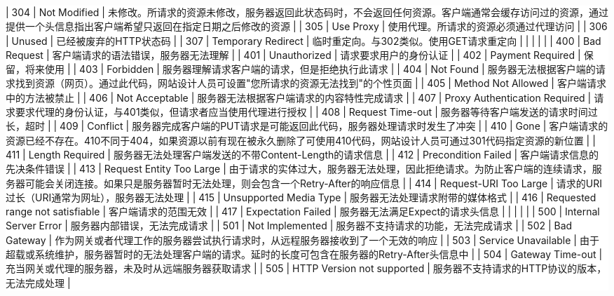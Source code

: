 | 304  | Not Modified                    | 未修改。所请求的资源未修改，服务器返回此状态码时，不会返回任何资源。客户端通常会缓存访问过的资源，通过提供一个头信息指出客户端希望只返回在指定日期之后修改的资源 |
| 305  | Use Proxy                       | 使用代理。所请求的资源必须通过代理访问                       |
| 306  | Unused                          | 已经被废弃的HTTP状态码                                       |
| 307  | Temporary Redirect              | 临时重定向。与302类似。使用GET请求重定向                     |
|      |                                 |                                                              |
| 400  | Bad Request                     | 客户端请求的语法错误，服务器无法理解                         |
| 401  | Unauthorized                    | 请求要求用户的身份认证                                       |
| 402  | Payment Required                | 保留，将来使用                                               |
| 403  | Forbidden                       | 服务器理解请求客户端的请求，但是拒绝执行此请求               |
| 404  | Not Found                       | 服务器无法根据客户端的请求找到资源（网页）。通过此代码，网站设计人员可设置"您所请求的资源无法找到"的个性页面 |
| 405  | Method Not Allowed              | 客户端请求中的方法被禁止                                     |
| 406  | Not Acceptable                  | 服务器无法根据客户端请求的内容特性完成请求                   |
| 407  | Proxy Authentication Required   | 请求要求代理的身份认证，与401类似，但请求者应当使用代理进行授权 |
| 408  | Request Time-out                | 服务器等待客户端发送的请求时间过长，超时                     |
| 409  | Conflict                        | 服务器完成客户端的PUT请求是可能返回此代码，服务器处理请求时发生了冲突 |
| 410  | Gone                            | 客户端请求的资源已经不存在。410不同于404，如果资源以前有现在被永久删除了可使用410代码，网站设计人员可通过301代码指定资源的新位置 |
| 411  | Length Required                 | 服务器无法处理客户端发送的不带Content-Length的请求信息       |
| 412  | Precondition Failed             | 客户端请求信息的先决条件错误                                 |
| 413  | Request Entity Too Large        | 由于请求的实体过大，服务器无法处理，因此拒绝请求。为防止客户端的连续请求，服务器可能会关闭连接。如果只是服务器暂时无法处理，则会包含一个Retry-After的响应信息 |
| 414  | Request-URI Too Large           | 请求的URI过长（URI通常为网址），服务器无法处理               |
| 415  | Unsupported Media Type          | 服务器无法处理请求附带的媒体格式                             |
| 416  | Requested range not satisfiable | 客户端请求的范围无效                                         |
| 417  | Expectation Failed              | 服务器无法满足Expect的请求头信息                             |
|      |                                 |                                                              |
| 500  | Internal Server Error           | 服务器内部错误，无法完成请求                                 |
| 501  | Not Implemented                 | 服务器不支持请求的功能，无法完成请求                         |
| 502  | Bad Gateway                     | 作为网关或者代理工作的服务器尝试执行请求时，从远程服务器接收到了一个无效的响应 |
| 503  | Service Unavailable             | 由于超载或系统维护，服务器暂时的无法处理客户端的请求。延时的长度可包含在服务器的Retry-After头信息中 |
| 504  | Gateway Time-out                | 充当网关或代理的服务器，未及时从远端服务器获取请求           |
| 505  | HTTP Version not supported      | 服务器不支持请求的HTTP协议的版本，无法完成处理               |
